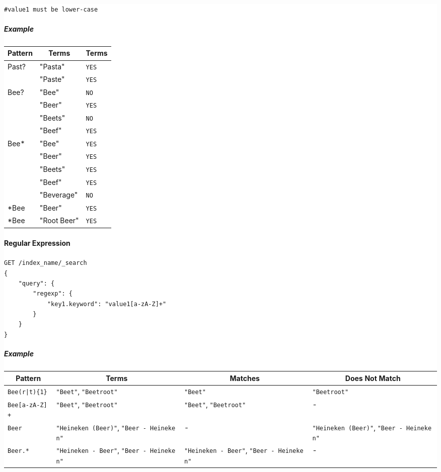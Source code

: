 ```
#value1 must be lower-case
```

##### Example 

|   Pattern  |   Terms                         |   Terms           |
|------------|---------------------------------|-------------------|
|   Past?    |   "Pasta"                       |    `YES`          |
|            |   "Paste"                       |    `YES`          |
|   Bee?     |   "Bee"                         |    `NO`           |
|            |   "Beer"                        |    `YES`          |
|            |   "Beets"                       |    `NO`           |        
|            |   "Beef"                        |    `YES`          |
|   Bee*     |   "Bee"                         |    `YES`          |
|            |   "Beer"                        |    `YES`          |
|            |   "Beets"                       |    `YES`          |
|            |   "Beef"                        |    `YES`          |
|            |   "Beverage"                    |    `NO`           | 
|   *Bee     |   "Beer"                        |    `YES`          |
|   *Bee     |   "Root Beer"                   |    `YES`          |


#### Regular Expression 
```
GET /index_name/_search 
{
    "query": {
        "regexp": {
            "key1.keyword": "value1[a-zA-Z]+"
        }
    }
}
```

##### Example 

| Pattern        | Terms                  | Matches          | Does Not Match          |
|----------------|------------------------|------------------|--------------------------|
| `Bee(r\|t){1}`   | `"Beet"`, `"Beetroot"` | `"Beet"`        | `"Beetroot"`             |
| `Bee[a-zA-Z]+` | `"Beet"`, `"Beetroot"` | `"Beet"`, `"Beetroot"` | -              |
| `Beer`         | `"Heineken (Beer)"`, `"Beer - Heineken"` | - | `"Heineken (Beer)"`, `"Beer - Heineken"` |
| `Beer.*`       | `"Heineken - Beer"`, `"Beer - Heineken"` | `"Heineken - Beer"`, `"Beer - Heineken"` | - |
